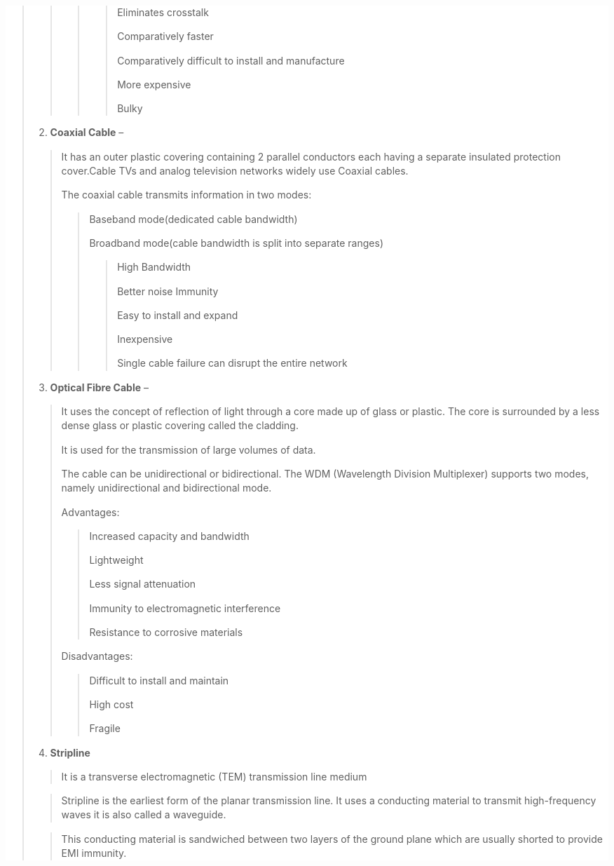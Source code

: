 >>>>Eliminates crosstalk
>>>>
>>>>Comparatively faster
>>>>
>>>>Comparatively difficult to install and manufacture
>>>>
>>>>More expensive
>>>>
>>>>Bulky
>
>2. **Coaxial Cable** –
>>It has an outer plastic covering containing 2 parallel conductors each having a separate insulated protection cover.Cable TVs and analog television networks widely use Coaxial cables.
>>
>>The coaxial cable transmits information in two modes:
>>>Baseband mode(dedicated cable bandwidth)
>>>
>>>Broadband mode(cable bandwidth is split into separate ranges)
>>>>High Bandwidth
>>>>
>>>>Better noise Immunity
>>>>
>>>>Easy to install and expand
>>>>
>>>>Inexpensive
>>>>
>>>>Single cable failure can disrupt the entire network
>
>3. **Optical Fibre Cable** – 
>>It uses the concept of reflection of light through a core made up of glass or plastic. The core is surrounded by a less dense glass or plastic covering called the cladding.
>>
>>It is used for the transmission of large volumes of data.
>>
>>The cable can be unidirectional or bidirectional. The WDM (Wavelength Division Multiplexer) supports two modes, namely unidirectional and bidirectional mode.
>>
>>Advantages: 
>>>Increased capacity and bandwidth
>>>
>>>Lightweight
>>>
>>>Less signal attenuation
>>>
>>>Immunity to electromagnetic interference
>>>
>>>Resistance to corrosive materials
>>
>>Disadvantages: 
>>>Difficult to install and maintain
>>>
>>>High cost
>>>
>>>Fragile
>
>4. **Stripline**
>>It is a transverse electromagnetic (TEM) transmission line medium
>
>>Stripline is the earliest form of the planar transmission line. It uses a conducting material to transmit high-frequency waves it is also called a waveguide.
>
>>This conducting material is sandwiched between two layers of the ground plane which are usually shorted to provide EMI immunity.
>